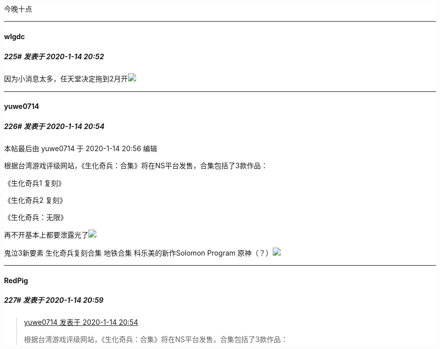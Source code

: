 


今晚十点







*****

####  wlgdc  
##### 225#       发表于 2020-1-14 20:52




因为小消息太多，任天堂决定拖到2月开<img src="https://static.saraba1st.com/image/smiley/face2017/067.png" referrerpolicy="no-referrer">







*****

####  yuwe0714  
##### 226#       发表于 2020-1-14 20:54



 本帖最后由 yuwe0714 于 2020-1-14 20:56 编辑 

根据台湾游戏评级网站，《生化奇兵：合集》将在NS平台发售，合集包括了3款作品：

《生化奇兵1 复刻》

《生化奇兵2 复刻》

《生化奇兵：无限》 ​​​

再不开基本上都要泄露光了<img src="https://static.saraba1st.com/image/smiley/face2017/068.png" referrerpolicy="no-referrer">

鬼泣3新要素 生化奇兵复刻合集 地铁合集 科乐美的新作Solomon Program 原神（？）<img src="https://static.saraba1st.com/image/smiley/face2017/067.png" referrerpolicy="no-referrer">








*****

####  RedPig  
##### 227#       发表于 2020-1-14 20:59



<blockquote><a href="httphttps://bbs.saraba1st.com/2b/forum.php?mod=redirect&amp;goto=findpost&amp;pid=46185654&amp;ptid=1905029" target="_blank">yuwe0714 发表于 2020-1-14 20:54</a>

根据台湾游戏评级网站，《生化奇兵：合集》将在NS平台发售，合集包括了3款作品：
